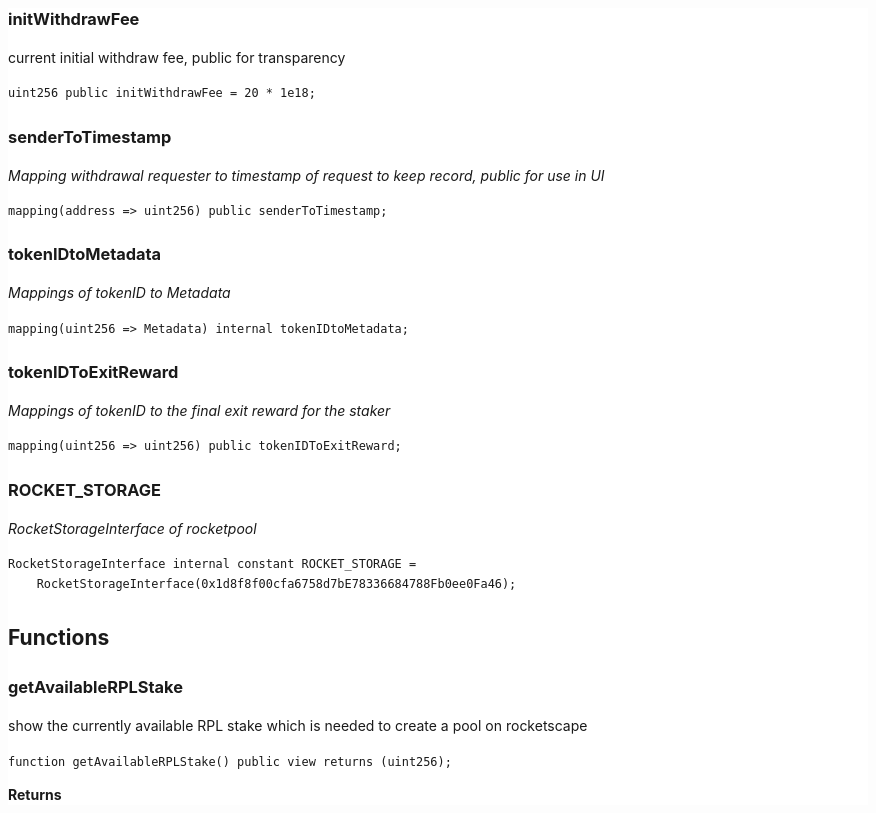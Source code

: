 
### initWithdrawFee
current initial withdraw fee, public for transparency


```solidity
uint256 public initWithdrawFee = 20 * 1e18;
```


### senderToTimestamp
*Mapping withdrawal requester to timestamp of request to keep record, public for use in UI*


```solidity
mapping(address => uint256) public senderToTimestamp;
```


### tokenIDtoMetadata
*Mappings of tokenID to Metadata*


```solidity
mapping(uint256 => Metadata) internal tokenIDtoMetadata;
```


### tokenIDToExitReward
*Mappings of tokenID to the final exit reward for the staker*


```solidity
mapping(uint256 => uint256) public tokenIDToExitReward;
```


### ROCKET_STORAGE
*RocketStorageInterface of rocketpool*


```solidity
RocketStorageInterface internal constant ROCKET_STORAGE =
    RocketStorageInterface(0x1d8f8f00cfa6758d7bE78336684788Fb0ee0Fa46);
```


## Functions
### getAvailableRPLStake

show the currently available RPL stake which is needed to create
a pool on rocketscape


```solidity
function getAvailableRPLStake() public view returns (uint256);
```
**Returns**
